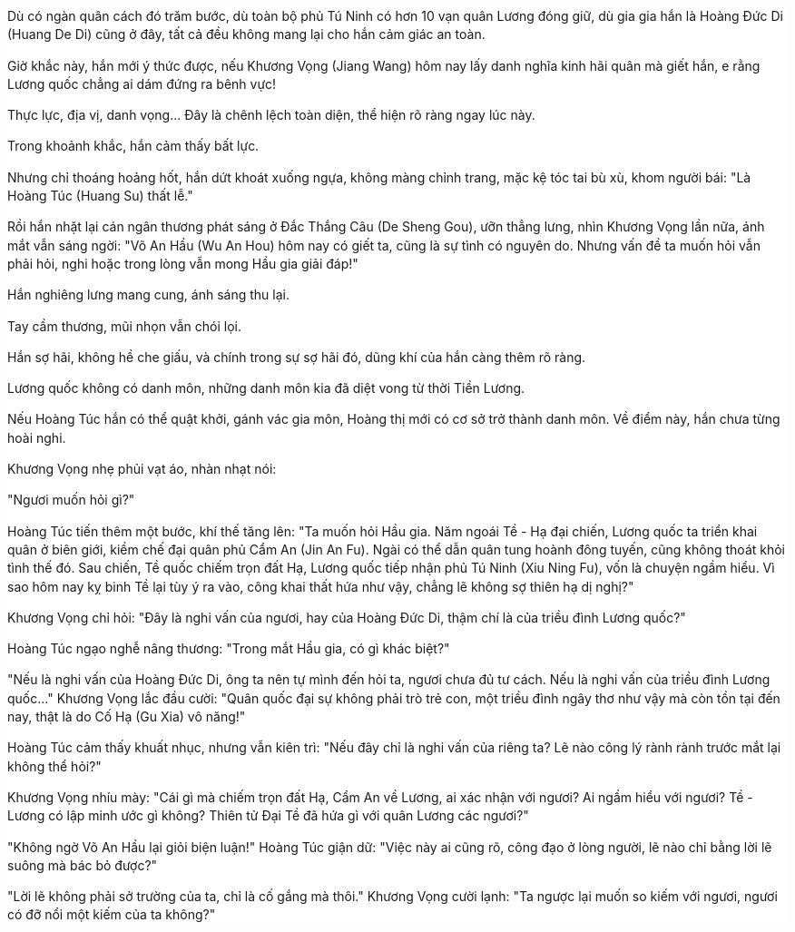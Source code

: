 Dù có ngàn quân cách đó trăm bước, dù toàn bộ phủ Tú Ninh có hơn 10 vạn quân Lương đóng giữ, dù gia gia hắn là Hoàng Đức Di (Huang De Di) cũng ở đây, tất cả đều không mang lại cho hắn cảm giác an toàn.

Giờ khắc này, hắn mới ý thức được, nếu Khương Vọng (Jiang Wang) hôm nay lấy danh nghĩa kinh hãi quân mà giết hắn, e rằng Lương quốc chẳng ai dám đứng ra bênh vực!

Thực lực, địa vị, danh vọng... Đây là chênh lệch toàn diện, thể hiện rõ ràng ngay lúc này.

Trong khoảnh khắc, hắn cảm thấy bất lực.

Nhưng chỉ thoáng hoảng hốt, hắn dứt khoát xuống ngựa, không màng chỉnh trang, mặc kệ tóc tai bù xù, khom người bái: "Là Hoàng Túc (Huang Su) thất lễ."

Rồi hắn nhặt lại cán ngân thương phát sáng ở Đắc Thắng Câu (De Sheng Gou), ưỡn thẳng lưng, nhìn Khương Vọng lần nữa, ánh mắt vẫn sáng ngời: "Võ An Hầu (Wu An Hou) hôm nay có giết ta, cũng là sự tình có nguyên do. Nhưng vấn đề ta muốn hỏi vẫn phải hỏi, nghi hoặc trong lòng vẫn mong Hầu gia giải đáp!"

Hắn nghiêng lưng mang cung, ánh sáng thu lại.

Tay cầm thương, mũi nhọn vẫn chói lọi.

Hắn sợ hãi, không hề che giấu, và chính trong sự sợ hãi đó, dũng khí của hắn càng thêm rõ ràng.

Lương quốc không có danh môn, những danh môn kia đã diệt vong từ thời Tiền Lương.

Nếu Hoàng Túc hắn có thể quật khởi, gánh vác gia môn, Hoàng thị mới có cơ sở trở thành danh môn. Về điểm này, hắn chưa từng hoài nghi.

Khương Vọng nhẹ phủi vạt áo, nhàn nhạt nói:

"Ngươi muốn hỏi gì?"

Hoàng Túc tiến thêm một bước, khí thế tăng lên: "Ta muốn hỏi Hầu gia. Năm ngoái Tề - Hạ đại chiến, Lương quốc ta triển khai quân ở biên giới, kiềm chế đại quân phủ Cẩm An (Jin An Fu). Ngài có thể dẫn quân tung hoành đông tuyến, cũng không thoát khỏi tình thế đó. Sau chiến, Tề quốc chiếm trọn đất Hạ, Lương quốc tiếp nhận phủ Tú Ninh (Xiu Ning Fu), vốn là chuyện ngầm hiểu. Vì sao hôm nay kỵ binh Tề lại tùy ý ra vào, công khai thất hứa như vậy, chẳng lẽ không sợ thiên hạ dị nghị?"

Khương Vọng chỉ hỏi: "Đây là nghi vấn của ngươi, hay của Hoàng Đức Di, thậm chí là của triều đình Lương quốc?"

Hoàng Túc ngạo nghễ nâng thương: "Trong mắt Hầu gia, có gì khác biệt?"

"Nếu là nghi vấn của Hoàng Đức Di, ông ta nên tự mình đến hỏi ta, ngươi chưa đủ tư cách. Nếu là nghi vấn của triều đình Lương quốc..." Khương Vọng lắc đầu cười: "Quân quốc đại sự không phải trò trẻ con, một triều đình ngây thơ như vậy mà còn tồn tại đến nay, thật là do Cố Hạ (Gu Xia) vô năng!"

Hoàng Túc cảm thấy khuất nhục, nhưng vẫn kiên trì: "Nếu đây chỉ là nghi vấn của riêng ta? Lẽ nào công lý rành rành trước mắt lại không thể hỏi?"

Khương Vọng nhíu mày: "Cái gì mà chiếm trọn đất Hạ, Cẩm An về Lương, ai xác nhận với ngươi? Ai ngầm hiểu với ngươi? Tề - Lương có lập minh ước gì không? Thiên tử Đại Tề đã hứa gì với quân Lương các ngươi?"

"Không ngờ Võ An Hầu lại giỏi biện luận!" Hoàng Túc giận dữ: "Việc này ai cũng rõ, công đạo ở lòng người, lẽ nào chỉ bằng lời lẽ suông mà bác bỏ được?"

"Lời lẽ không phải sở trường của ta, chỉ là cố gắng mà thôi." Khương Vọng cười lạnh: "Ta ngược lại muốn so kiếm với ngươi, ngươi có đỡ nổi một kiếm của ta không?"
